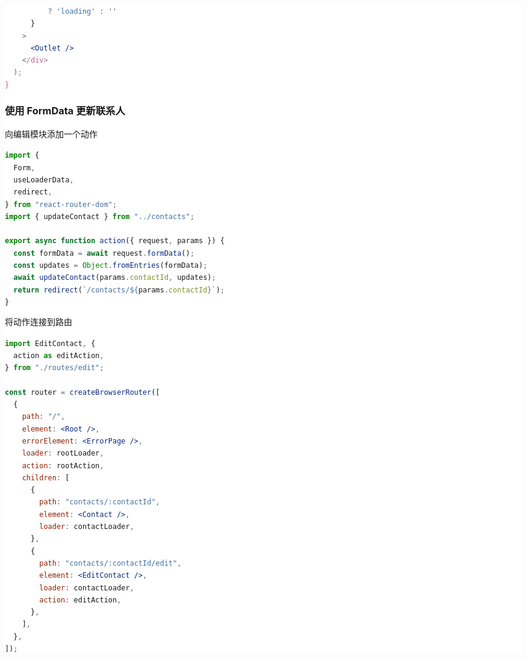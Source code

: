 ```jsx {7,13-14}
          ? 'loading' : ''
      }
    >
      <Outlet />
    </div>
  );
}
```

### 使用 FormData 更新联系人


向编辑模块添加一个动作

```jsx {4,6,8-13}
import {
  Form,
  useLoaderData,
  redirect,
} from "react-router-dom";
import { updateContact } from "../contacts";

export async function action({ request, params }) {
  const formData = await request.formData();
  const updates = Object.fromEntries(formData);
  await updateContact(params.contactId, updates);
  return redirect(`/contacts/${params.contactId}`);
}
```

将动作连接到路由

```jsx {2,22}
import EditContact, {
  action as editAction,
} from "./routes/edit";

const router = createBrowserRouter([
  {
    path: "/",
    element: <Root />,
    errorElement: <ErrorPage />,
    loader: rootLoader,
    action: rootAction,
    children: [
      {
        path: "contacts/:contactId",
        element: <Contact />,
        loader: contactLoader,
      },
      {
        path: "contacts/:contactId/edit",
        element: <EditContact />,
        loader: contactLoader,
        action: editAction,
      },
    ],
  },
]);
```
